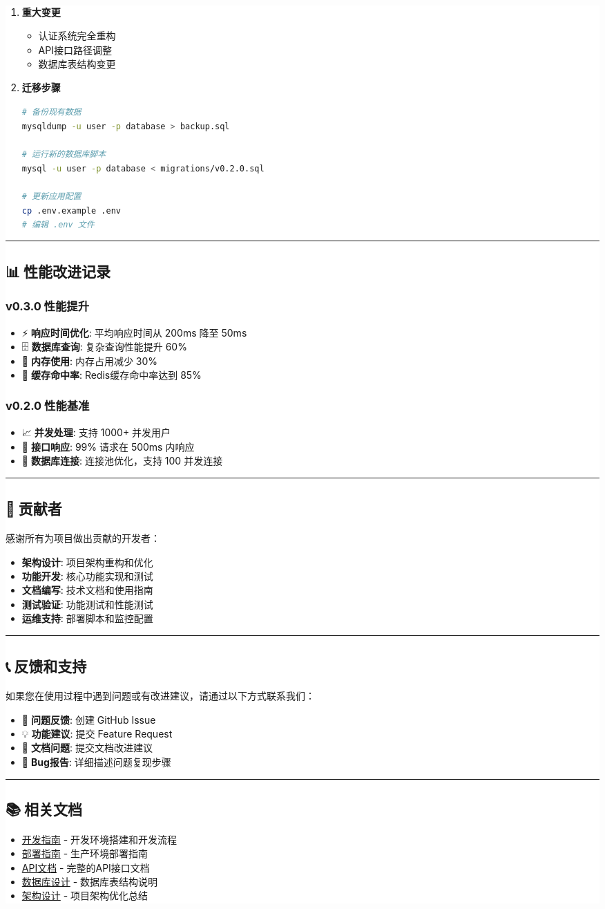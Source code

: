1. **重大变更**
   - 认证系统完全重构
   - API接口路径调整
   - 数据库表结构变更

2. **迁移步骤**
   ```bash
   # 备份现有数据
   mysqldump -u user -p database > backup.sql
   
   # 运行新的数据库脚本
   mysql -u user -p database < migrations/v0.2.0.sql
   
   # 更新应用配置
   cp .env.example .env
   # 编辑 .env 文件
   ```

---

## 📊 性能改进记录

### v0.3.0 性能提升
- ⚡ **响应时间优化**: 平均响应时间从 200ms 降至 50ms
- 🗄️ **数据库查询**: 复杂查询性能提升 60%
- 💾 **内存使用**: 内存占用减少 30%
- 🔄 **缓存命中率**: Redis缓存命中率达到 85%

### v0.2.0 性能基准
- 📈 **并发处理**: 支持 1000+ 并发用户
- 🚀 **接口响应**: 99% 请求在 500ms 内响应
- 💽 **数据库连接**: 连接池优化，支持 100 并发连接

---

## 🤝 贡献者

感谢所有为项目做出贡献的开发者：

- **架构设计**: 项目架构重构和优化
- **功能开发**: 核心功能实现和测试
- **文档编写**: 技术文档和使用指南
- **测试验证**: 功能测试和性能测试
- **运维支持**: 部署脚本和监控配置

---

## 📞 反馈和支持

如果您在使用过程中遇到问题或有改进建议，请通过以下方式联系我们：

- 📧 **问题反馈**: 创建 GitHub Issue
- 💡 **功能建议**: 提交 Feature Request
- 📖 **文档问题**: 提交文档改进建议
- 🐛 **Bug报告**: 详细描述问题复现步骤

---

## 📚 相关文档

- [开发指南](./development-guide.md) - 开发环境搭建和开发流程
- [部署指南](./deployment-guide.md) - 生产环境部署指南
- [API文档](./api-summary-documentation.md) - 完整的API接口文档
- [数据库设计](./database-schema-documentation.md) - 数据库表结构说明
- [架构设计](./structure-optimization-completed.md) - 项目架构优化总结